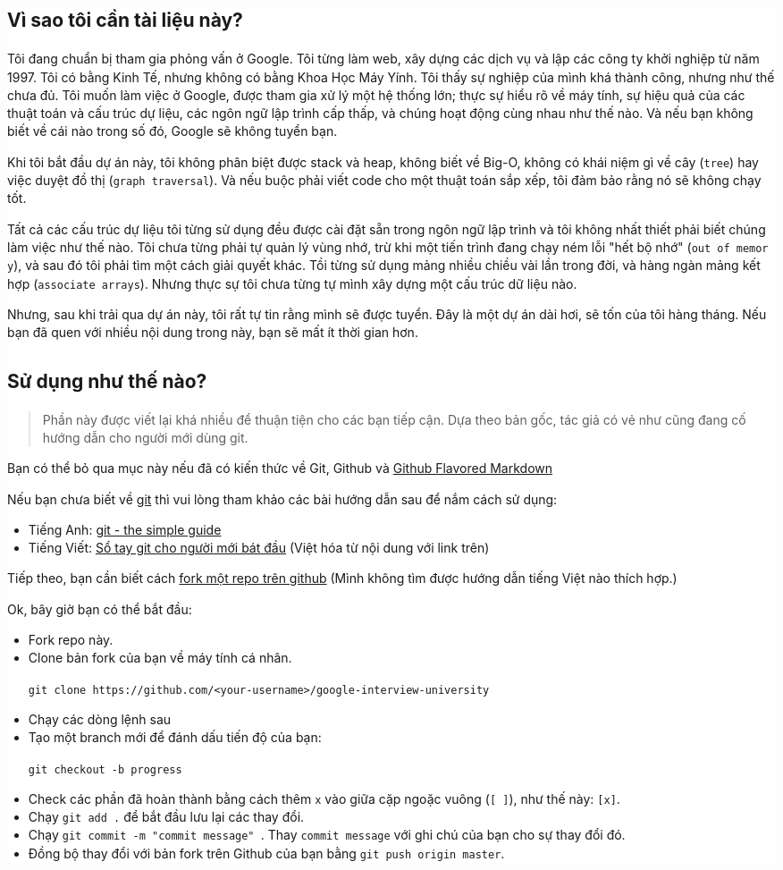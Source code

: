 
## Vì sao tôi cần tài liệu này?

Tôi đang chuẩn bị tham gia phỏng vấn ở Google. Tôi từng làm web, xây dựng các dịch vụ và lập các công ty khởi nghiệp từ năm 1997. Tôi có bằng Kinh Tế, nhưng không có bằng Khoa Học Máy Yính. Tôi thấy sự nghiệp của mình khá thành công, nhưng như thế chưa đủ. Tôi muốn làm việc ở Google, được tham gia xử lý một hệ thống lớn; thực sự hiểu rõ về máy tính, sự hiệu quả của các thuật toán và cấu trúc dự liệu, các ngôn ngữ lập trình cấp thấp, và chúng hoạt động cùng nhau như thế nào. Và nếu bạn không biết về cái nào trong số đó, Google sẽ không tuyển bạn.

Khi tôi bắt đầu dự án này, tôi không phân biệt được stack và heap, không biết về Big-O, không có khái niệm gì về cây (`tree`) hay việc duyệt đồ thị (`graph traversal`). Và nếu buộc phải viết code cho một thuật toán sắp xếp, tôi đảm bảo rằng nó sẽ không chạy tốt.

Tất cả các cấu trúc dự liệu tôi từng sử dụng đều được cài đặt sẵn trong ngôn ngữ lập trình và tôi không nhất thiết phải biết chúng làm việc như thế nào. Tôi chưa từng phải tự quản lý vùng nhớ, trừ khi một tiến trình đang chạy ném lỗi "hết bộ nhớ" (`out of memory`), và sau đó tôi phải tìm một cách giải quyết khác. Tồi từng sử dụng mảng nhiều chiều vài lần trong đời, và hàng ngàn mảng kết hợp (`associate arrays`). Nhưng thực sự tôi chưa từng tự mình xây dựng một cấu trúc dữ liệu nào.

Nhưng, sau khi trải qua dự án này, tôi rất tự tin rằng mình sẽ được tuyển. Đây là một dự án dài hơi, sẽ tốn của tôi hàng tháng. Nếu bạn đã quen với nhiều nội dung trong này, bạn sẽ mất ít thời gian hơn.

## Sử dụng như thế nào?

> Phần này được viết lại khá nhiều để thuận tiện cho các bạn tiếp cận. Dựa theo bản gốc, tác giả có vẻ như cũng đang cố hướng dẫn cho người mới dùng git.

Bạn có thể bỏ qua mục này nếu đã có kiến thức về Git, Github và [Github Flavored Markdown](https://guides.github.com/features/mastering-markdown/#GitHub-flavored-markdown)

Nếu bạn chưa biết về [git](https://git-scm.com) thì vui lòng tham khảo các bài hướng dẫn sau để nắm cách sử dụng:

- Tiếng Anh: [git - the simple guide](http://rogerdudler.github.io/git-guide/)
- Tiếng Viết: [Sổ tay git cho người mới bát đầu](http://rogerdudler.github.io/git-guide/index.vi.html) (Việt hóa từ nội dung với link trên)

Tiếp theo, bạn cần biết cách [fork một repo trên github](https://help.github.com/articles/fork-a-repo/) (Mình không tìm được hướng dẫn tiếng Việt nào thích hợp.)

Ok, bây giờ bạn có thể bắt đầu:

- Fork repo này.
- Clone bản fork của bạn về máy tính cá nhân.
    ```
    git clone https://github.com/<your-username>/google-interview-university
    ```
- Chạy các dòng lệnh sau
- Tạo một branch mới để đánh dấu tiến độ của bạn:
    ```
    git checkout -b progress
    ```
- Check các phần đã hoàn thành bằng cách thêm `x` vào giữa cặp ngoặc vuông (`[ ]`), như thế này: `[x]`.
- Chạy `git add .` để bắt đầu lưu lại các thay đổi.
- Chạy `git commit -m "commit message" `. Thay `commit message` với ghi chú của bạn cho sự thay đổi đó.
- Đồng bộ thay đổi với bản fork trên Github của bạn bằng `git push origin master`.
